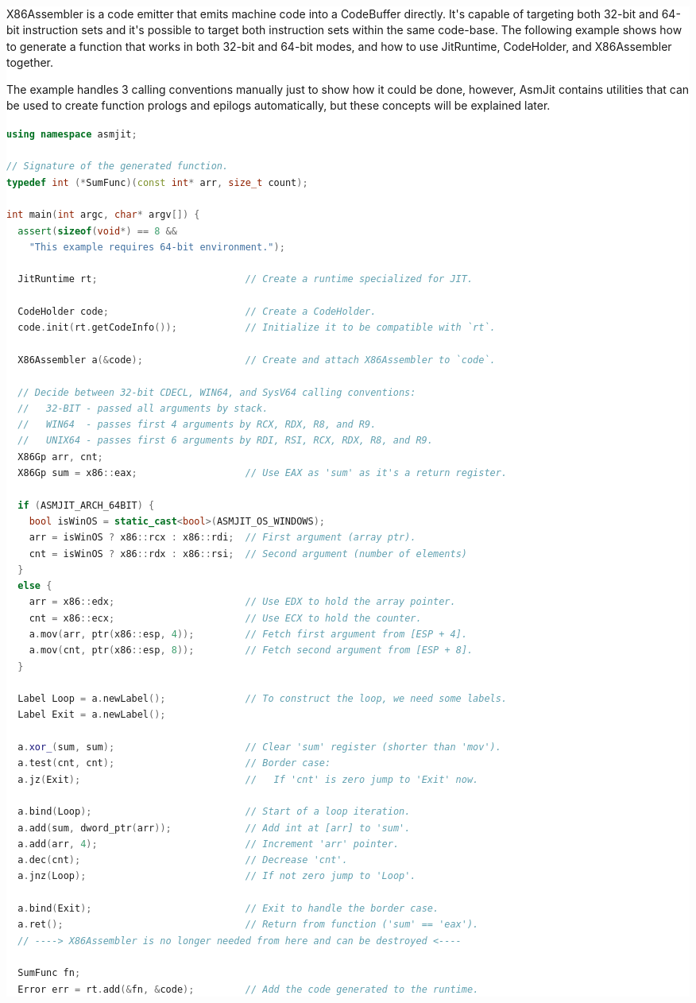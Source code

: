 X86Assembler is a code emitter that emits machine code into a CodeBuffer directly. It's capable of targeting both 32-bit and 64-bit instruction sets and it's possible to target both instruction sets within the same code-base. The following example shows how to generate a function that works in both 32-bit and 64-bit modes, and how to use JitRuntime, CodeHolder, and X86Assembler together.

The example handles 3 calling conventions manually just to show how it could be done, however, AsmJit contains utilities that can be used to create function prologs and epilogs automatically, but these concepts will be explained later.

```c++
using namespace asmjit;

// Signature of the generated function.
typedef int (*SumFunc)(const int* arr, size_t count);

int main(int argc, char* argv[]) {
  assert(sizeof(void*) == 8 &&
    "This example requires 64-bit environment.");

  JitRuntime rt;                          // Create a runtime specialized for JIT.

  CodeHolder code;                        // Create a CodeHolder.
  code.init(rt.getCodeInfo());            // Initialize it to be compatible with `rt`.

  X86Assembler a(&code);                  // Create and attach X86Assembler to `code`.

  // Decide between 32-bit CDECL, WIN64, and SysV64 calling conventions:
  //   32-BIT - passed all arguments by stack.
  //   WIN64  - passes first 4 arguments by RCX, RDX, R8, and R9.
  //   UNIX64 - passes first 6 arguments by RDI, RSI, RCX, RDX, R8, and R9.
  X86Gp arr, cnt;
  X86Gp sum = x86::eax;                   // Use EAX as 'sum' as it's a return register.

  if (ASMJIT_ARCH_64BIT) {
    bool isWinOS = static_cast<bool>(ASMJIT_OS_WINDOWS);
    arr = isWinOS ? x86::rcx : x86::rdi;  // First argument (array ptr).
    cnt = isWinOS ? x86::rdx : x86::rsi;  // Second argument (number of elements)
  }
  else {
    arr = x86::edx;                       // Use EDX to hold the array pointer.
    cnt = x86::ecx;                       // Use ECX to hold the counter.
    a.mov(arr, ptr(x86::esp, 4));         // Fetch first argument from [ESP + 4].
    a.mov(cnt, ptr(x86::esp, 8));         // Fetch second argument from [ESP + 8].
  }

  Label Loop = a.newLabel();              // To construct the loop, we need some labels.
  Label Exit = a.newLabel();

  a.xor_(sum, sum);                       // Clear 'sum' register (shorter than 'mov').
  a.test(cnt, cnt);                       // Border case:
  a.jz(Exit);                             //   If 'cnt' is zero jump to 'Exit' now.

  a.bind(Loop);                           // Start of a loop iteration.
  a.add(sum, dword_ptr(arr));             // Add int at [arr] to 'sum'.
  a.add(arr, 4);                          // Increment 'arr' pointer.
  a.dec(cnt);                             // Decrease 'cnt'.
  a.jnz(Loop);                            // If not zero jump to 'Loop'.

  a.bind(Exit);                           // Exit to handle the border case.
  a.ret();                                // Return from function ('sum' == 'eax').
  // ----> X86Assembler is no longer needed from here and can be destroyed <----

  SumFunc fn;
  Error err = rt.add(&fn, &code);         // Add the code generated to the runtime.

```